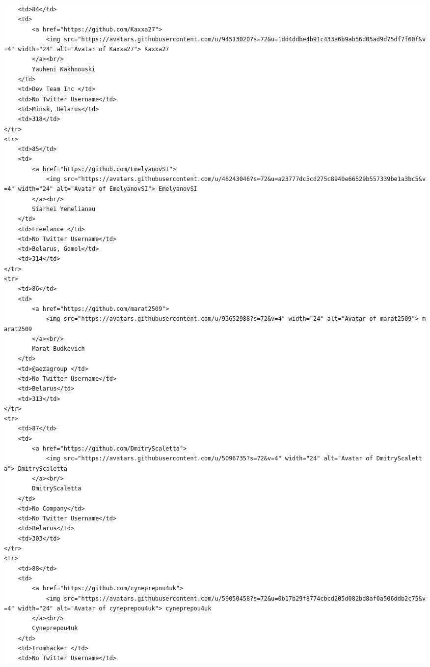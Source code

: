 		<td>84</td>
		<td>
			<a href="https://github.com/Kaxxa27">
				<img src="https://avatars.githubusercontent.com/u/94513020?s=72&u=1dd4ddbe4b91c433a6b9ab56d05ad9d75df7f60f&v=4" width="24" alt="Avatar of Kaxxa27"> Kaxxa27
			</a><br/>
			Yauheni Kakhnouski
		</td>
		<td>Dev Team Inc </td>
		<td>No Twitter Username</td>
		<td>Minsk, Belarus</td>
		<td>318</td>
	</tr>
	<tr>
		<td>85</td>
		<td>
			<a href="https://github.com/EmelyanovSI">
				<img src="https://avatars.githubusercontent.com/u/48243046?s=72&u=a23777dc5cd275c8940e66529b557339be1a3bc5&v=4" width="24" alt="Avatar of EmelyanovSI"> EmelyanovSI
			</a><br/>
			Siarhei Yemelianau
		</td>
		<td>Freelance </td>
		<td>No Twitter Username</td>
		<td>Belarus, Gomel</td>
		<td>314</td>
	</tr>
	<tr>
		<td>86</td>
		<td>
			<a href="https://github.com/marat2509">
				<img src="https://avatars.githubusercontent.com/u/93652988?s=72&v=4" width="24" alt="Avatar of marat2509"> marat2509
			</a><br/>
			Marat Budkevich
		</td>
		<td>@aezagroup </td>
		<td>No Twitter Username</td>
		<td>Belarus</td>
		<td>313</td>
	</tr>
	<tr>
		<td>87</td>
		<td>
			<a href="https://github.com/DmitryScaletta">
				<img src="https://avatars.githubusercontent.com/u/5096735?s=72&v=4" width="24" alt="Avatar of DmitryScaletta"> DmitryScaletta
			</a><br/>
			DmitryScaletta
		</td>
		<td>No Company</td>
		<td>No Twitter Username</td>
		<td>Belarus</td>
		<td>303</td>
	</tr>
	<tr>
		<td>88</td>
		<td>
			<a href="https://github.com/cyneprepou4uk">
				<img src="https://avatars.githubusercontent.com/u/59050458?s=72&u=0b17b29f8774cbcd205d082bd8af0a506ddb2c75&v=4" width="24" alt="Avatar of cyneprepou4uk"> cyneprepou4uk
			</a><br/>
			Cyneprepou4uk
		</td>
		<td>Iromhacker </td>
		<td>No Twitter Username</td>